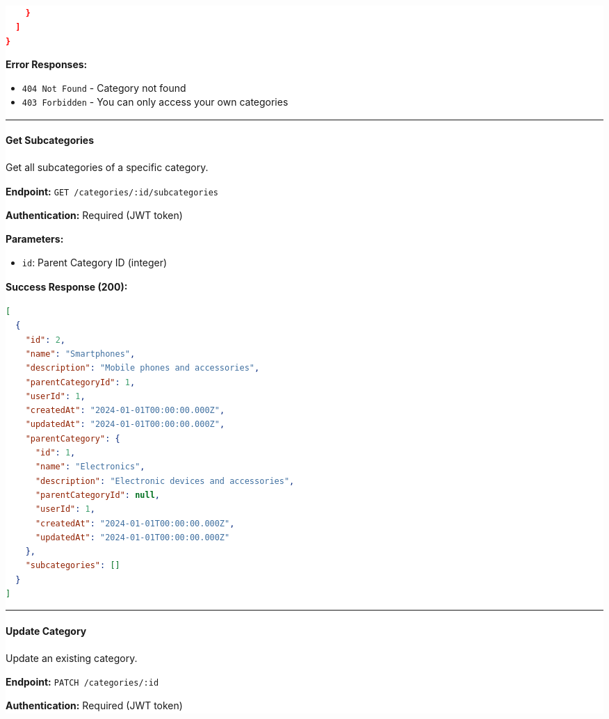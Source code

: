 ```json
    }
  ]
}
```

**Error Responses:**
- `404 Not Found` - Category not found
- `403 Forbidden` - You can only access your own categories

---

#### Get Subcategories
Get all subcategories of a specific category.

**Endpoint:** `GET /categories/:id/subcategories`

**Authentication:** Required (JWT token)

**Parameters:**
- `id`: Parent Category ID (integer)

**Success Response (200):**
```json
[
  {
    "id": 2,
    "name": "Smartphones",
    "description": "Mobile phones and accessories",
    "parentCategoryId": 1,
    "userId": 1,
    "createdAt": "2024-01-01T00:00:00.000Z",
    "updatedAt": "2024-01-01T00:00:00.000Z",
    "parentCategory": {
      "id": 1,
      "name": "Electronics",
      "description": "Electronic devices and accessories",
      "parentCategoryId": null,
      "userId": 1,
      "createdAt": "2024-01-01T00:00:00.000Z",
      "updatedAt": "2024-01-01T00:00:00.000Z"
    },
    "subcategories": []
  }
]
```

---

#### Update Category
Update an existing category.

**Endpoint:** `PATCH /categories/:id`

**Authentication:** Required (JWT token)
